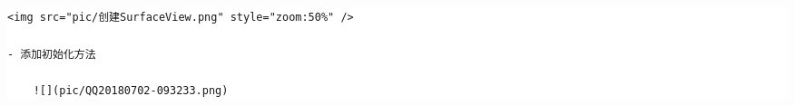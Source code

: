 	<img src="pic/创建SurfaceView.png" style="zoom:50%" />
	
	- 添加初始化方法

		![](pic/QQ20180702-093233.png)
	
